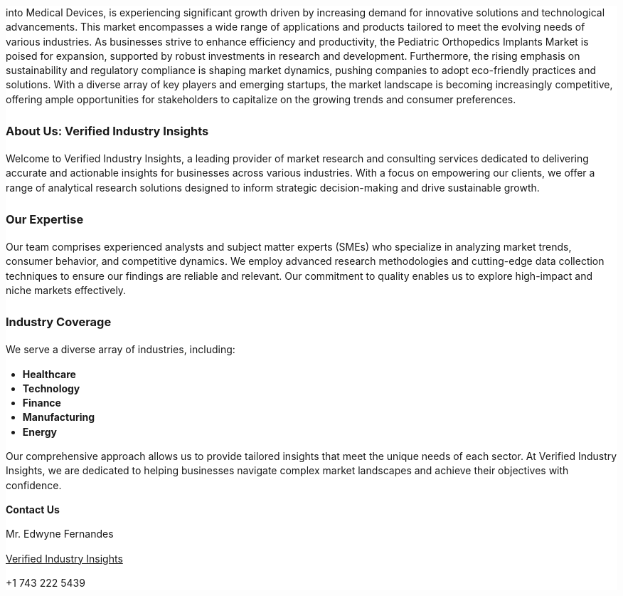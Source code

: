into Medical Devices, is experiencing significant growth driven by increasing demand for innovative solutions and technological advancements. This market encompasses a wide range of applications and products tailored to meet the evolving needs of various industries. As businesses strive to enhance efficiency and productivity, the Pediatric Orthopedics Implants Market is poised for expansion, supported by robust investments in research and development. Furthermore, the rising emphasis on sustainability and regulatory compliance is shaping market dynamics, pushing companies to adopt eco-friendly practices and solutions. With a diverse array of key players and emerging startups, the market landscape is becoming increasingly competitive, offering ample opportunities for stakeholders to capitalize on the growing trends and consumer preferences.</p><h3>About Us: Verified Industry Insights</h3><p>Welcome to Verified Industry Insights, a leading provider of market research and consulting services dedicated to delivering accurate and actionable insights for businesses across various industries. With a focus on empowering our clients, we offer a range of analytical research solutions designed to inform strategic decision-making and drive sustainable growth.</p><h3>Our Expertise</h3><p>Our team comprises experienced analysts and subject matter experts (SMEs) who specialize in analyzing market trends, consumer behavior, and competitive dynamics. We employ advanced research methodologies and cutting-edge data collection techniques to ensure our findings are reliable and relevant. Our commitment to quality enables us to explore high-impact and niche markets effectively.</p><h3>Industry Coverage</h3><p>We serve a diverse array of industries, including:</p><ul><li><strong>Healthcare</strong></li><li><strong>Technology</strong></li><li><strong>Finance</strong></li><li><strong>Manufacturing</strong></li><li><strong>Energy</strong></li></ul><p>Our comprehensive approach allows us to provide tailored insights that meet the unique needs of each sector. At Verified Industry Insights, we are dedicated to helping businesses navigate complex market landscapes and achieve their objectives with confidence.</p><p><strong>Contact Us</strong></p><p>Mr. Edwyne Fernandes</p><p><a href="https://www.verifiedindustryinsights.com/">Verified Industry Insights</a></p><p>+1 743 222 5439</p>
